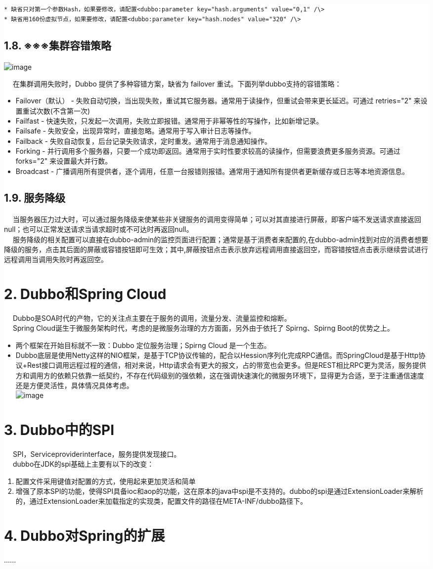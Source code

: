     * 缺省只对第一个参数Hash，如果要修改，请配置<dubbo:parameter key="hash.arguments" value="0,1" /\>  
    * 缺省用160份虚拟节点，如果要修改，请配置<dubbo:parameter key="hash.nodes" value="320" /\>  

## 1.8. ※※※集群容错策略  
![image](https://gitee.com/wt1814/pic-host/raw/master/images/microService/Dubbo/dubbo-13.png)   

&emsp; 在集群调用失败时，Dubbo 提供了多种容错方案，缺省为 failover 重试。下面列举dubbo支持的容错策略：  

* Failover（默认） - 失败自动切换，当出现失败，重试其它服务器。通常用于读操作，但重试会带来更长延迟。可通过 retries="2" 来设置重试次数(不含第一次)  
* Failfast - 快速失败，只发起一次调用，失败立即报错。通常用于非幂等性的写操作，比如新增记录。
* Failsafe - 失败安全，出现异常时，直接忽略。通常用于写入审计日志等操作。  
* Failback - 失败自动恢复，后台记录失败请求，定时重发。通常用于消息通知操作。  
* Forking - 并行调用多个服务器，只要一个成功即返回。通常用于实时性要求较高的读操作，但需要浪费更多服务资源。可通过 forks="2" 来设置最大并行数。  
* Broadcast - 广播调用所有提供者，逐个调用，任意一台报错则报错。通常用于通知所有提供者更新缓存或日志等本地资源信息。  

## 1.9. 服务降级  
&emsp; 当服务器压力过大时，可以通过服务降级来使某些非关键服务的调用变得简单；可以对其直接进行屏蔽，即客户端不发送请求直接返回null；也可以正常发送请求当请求超时或不可达时再返回null。  
&emsp; 服务降级的相关配置可以直接在dubbo-admin的监控页面进行配置；通常是基于消费者来配置的,在dubbo-admin找到对应的消费者想要降级的服务，点击其后面的屏蔽或容错按钮即可生效；其中,屏蔽按钮点击表示放弃远程调用直接返回空，而容错按钮点击表示继续尝试进行远程调用当调用失败时再返回空。  

# 2. Dubbo和Spring Cloud  
&emsp; Dubbo是SOA时代的产物，它的关注点主要在于服务的调用，流量分发、流量监控和熔断。  
&emsp; Spring Cloud诞生于微服务架构时代，考虑的是微服务治理的方方面面，另外由于依托了 Spirng、Spirng Boot的优势之上。  

* 两个框架在开始目标就不一致：Dubbo 定位服务治理；Spirng Cloud 是一个生态。  
* Dubbo底层是使用Netty这样的NIO框架，是基于TCP协议传输的，配合以Hession序列化完成RPC通信。而SpringCloud是基于Http协议+Rest接口调用远程过程的通信，相对来说，Http请求会有更大的报文，占的带宽也会更多。但是REST相比RPC更为灵活，服务提供方和调用方的依赖只依靠一纸契约，不存在代码级别的强依赖，这在强调快速演化的微服务环境下，显得更为合适，至于注重通信速度还是方便灵活性，具体情况具体考虑。  
![image](https://gitee.com/wt1814/pic-host/raw/master/images/microService/Dubbo/dubbo-14.png)  


# 3. Dubbo中的SPI  
&emsp; SPI，Serviceproviderinterface，服务提供发现接口。  
&emsp; dubbo在JDK的spi基础上主要有以下的改变：
1. 配置文件采用键值对配置的方式，使用起来更加灵活和简单 
2. 增强了原本SPI的功能，使得SPI具备ioc和aop的功能，这在原本的java中spi是不支持的。dubbo的spi是通过ExtensionLoader来解析的，通过ExtensionLoader来加载指定的实现类，配置文件的路径在META-INF/dubbo路径下。  


# 4. Dubbo对Spring的扩展  
......


